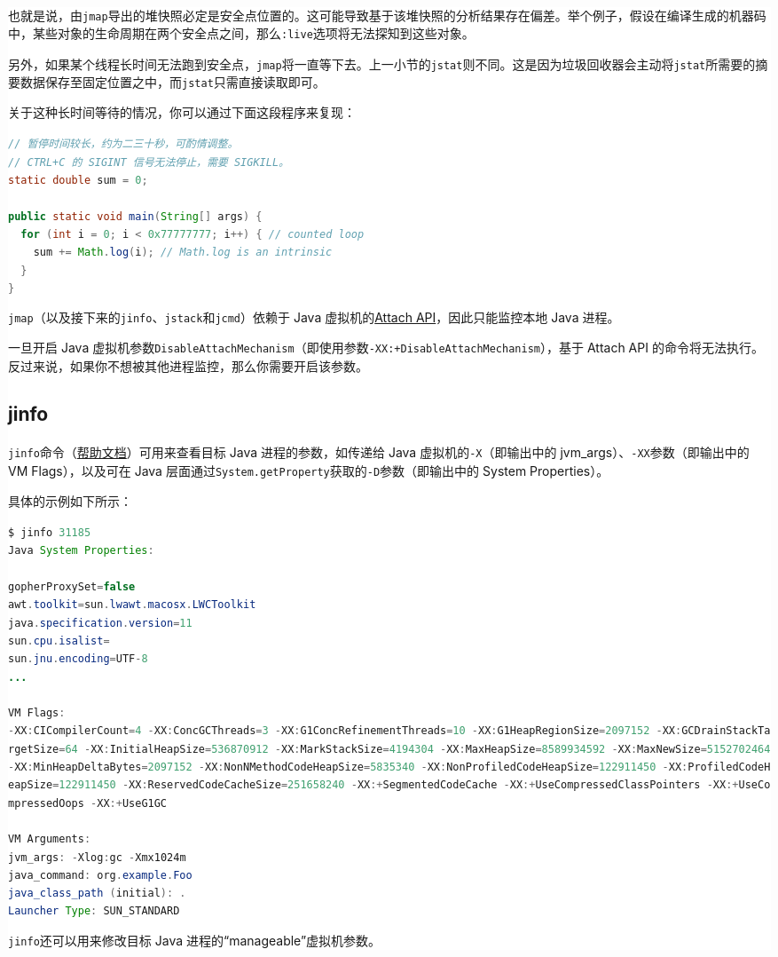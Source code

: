 也就是说，由<code>jmap</code>导出的堆快照必定是安全点位置的。这可能导致基于该堆快照的分析结果存在偏差。举个例子，假设在编译生成的机器码中，某些对象的生命周期在两个安全点之间，那么<code>:live</code>选项将无法探知到这些对象。

另外，如果某个线程长时间无法跑到安全点，<code>jmap</code>将一直等下去。上一小节的<code>jstat</code>则不同。这是因为垃圾回收器会主动将<code>jstat</code>所需要的摘要数据保存至固定位置之中，而<code>jstat</code>只需直接读取即可。

关于这种长时间等待的情况，你可以通过下面这段程序来复现：

```java 
// 暂停时间较长，约为二三十秒，可酌情调整。
// CTRL+C 的 SIGINT 信号无法停止，需要 SIGKILL。
static double sum = 0;
 
public static void main(String[] args) {
  for (int i = 0; i < 0x77777777; i++) { // counted loop
    sum += Math.log(i); // Math.log is an intrinsic
  }
}

 ``` 
<code>jmap</code>（以及接下来的<code>jinfo</code>、<code>jstack</code>和<code>jcmd</code>）依赖于 Java 虚拟机的<a href="https://docs.oracle.com/en/java/javase/11/docs/api/jdk.attach/com/sun/tools/attach/package-summary.html">Attach API</a>，因此只能监控本地 Java 进程。

一旦开启 Java 虚拟机参数<code>DisableAttachMechanism</code>（即使用参数<code>-XX:+DisableAttachMechanism</code>），基于 Attach API 的命令将无法执行。反过来说，如果你不想被其他进程监控，那么你需要开启该参数。

## jinfo

<code>jinfo</code>命令（<a href="https://docs.oracle.com/en/java/javase/11/tools/jinfo.html">帮助文档</a>）可用来查看目标 Java 进程的参数，如传递给 Java 虚拟机的<code>-X</code>（即输出中的 jvm_args）、<code>-XX</code>参数（即输出中的 VM Flags），以及可在 Java 层面通过<code>System.getProperty</code>获取的<code>-D</code>参数（即输出中的 System Properties）。

具体的示例如下所示：

```java 
$ jinfo 31185
Java System Properties:
 
gopherProxySet=false
awt.toolkit=sun.lwawt.macosx.LWCToolkit
java.specification.version=11
sun.cpu.isalist=
sun.jnu.encoding=UTF-8
...
 
VM Flags:
-XX:CICompilerCount=4 -XX:ConcGCThreads=3 -XX:G1ConcRefinementThreads=10 -XX:G1HeapRegionSize=2097152 -XX:GCDrainStackTargetSize=64 -XX:InitialHeapSize=536870912 -XX:MarkStackSize=4194304 -XX:MaxHeapSize=8589934592 -XX:MaxNewSize=5152702464 -XX:MinHeapDeltaBytes=2097152 -XX:NonNMethodCodeHeapSize=5835340 -XX:NonProfiledCodeHeapSize=122911450 -XX:ProfiledCodeHeapSize=122911450 -XX:ReservedCodeCacheSize=251658240 -XX:+SegmentedCodeCache -XX:+UseCompressedClassPointers -XX:+UseCompressedOops -XX:+UseG1GC
 
VM Arguments:
jvm_args: -Xlog:gc -Xmx1024m
java_command: org.example.Foo
java_class_path (initial): .
Launcher Type: SUN_STANDARD

 ``` 
<code>jinfo</code>还可以用来修改目标 Java 进程的“manageable”虚拟机参数。
